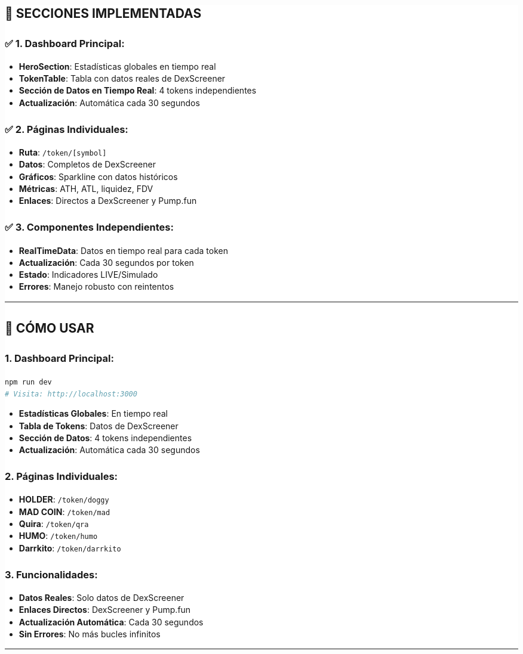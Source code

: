 
## 🎯 **SECCIONES IMPLEMENTADAS**

### **✅ 1. Dashboard Principal:**
- **HeroSection**: Estadísticas globales en tiempo real
- **TokenTable**: Tabla con datos reales de DexScreener
- **Sección de Datos en Tiempo Real**: 4 tokens independientes
- **Actualización**: Automática cada 30 segundos

### **✅ 2. Páginas Individuales:**
- **Ruta**: `/token/[symbol]`
- **Datos**: Completos de DexScreener
- **Gráficos**: Sparkline con datos históricos
- **Métricas**: ATH, ATL, liquidez, FDV
- **Enlaces**: Directos a DexScreener y Pump.fun

### **✅ 3. Componentes Independientes:**
- **RealTimeData**: Datos en tiempo real para cada token
- **Actualización**: Cada 30 segundos por token
- **Estado**: Indicadores LIVE/Simulado
- **Errores**: Manejo robusto con reintentos

---

## 🚀 **CÓMO USAR**

### **1. Dashboard Principal:**
```bash
npm run dev
# Visita: http://localhost:3000
```
- **Estadísticas Globales**: En tiempo real
- **Tabla de Tokens**: Datos de DexScreener
- **Sección de Datos**: 4 tokens independientes
- **Actualización**: Automática cada 30 segundos

### **2. Páginas Individuales:**
- **HOLDER**: `/token/doggy`
- **MAD COIN**: `/token/mad`
- **Quira**: `/token/qra`
- **HUMO**: `/token/humo`
- **Darrkito**: `/token/darrkito`

### **3. Funcionalidades:**
- **Datos Reales**: Solo datos de DexScreener
- **Enlaces Directos**: DexScreener y Pump.fun
- **Actualización Automática**: Cada 30 segundos
- **Sin Errores**: No más bucles infinitos

---